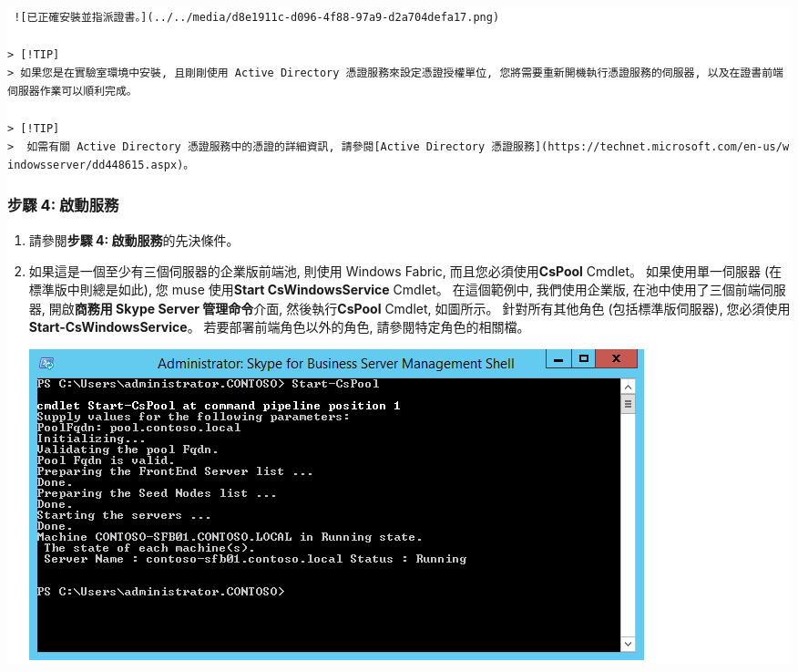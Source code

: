      ![已正確安裝並指派證書。](../../media/d8e1911c-d096-4f88-97a9-d2a704defa17.png)
  
    > [!TIP]
    > 如果您是在實驗室環境中安裝, 且剛剛使用 Active Directory 憑證服務來設定憑證授權單位, 您將需要重新開機執行憑證服務的伺服器, 以及在證書前端伺服器作業可以順利完成。 
  
    > [!TIP]
    >  如需有關 Active Directory 憑證服務中的憑證的詳細資訊, 請參閱[Active Directory 憑證服務](https://technet.microsoft.com/en-us/windowsserver/dd448615.aspx)。 
  
### <a name="step-4-start-services"></a>步驟 4: 啟動服務

1. 請參閱**步驟 4: 啟動服務**的先決條件。
    
2. 如果這是一個至少有三個伺服器的企業版前端池, 則使用 Windows Fabric, 而且您必須使用**CsPool** Cmdlet。 如果使用單一伺服器 (在標準版中則總是如此), 您 muse 使用**Start CsWindowsService** Cmdlet。 在這個範例中, 我們使用企業版, 在池中使用了三個前端伺服器, 開啟**商務用 Skype Server 管理命令**介面, 然後執行**CsPool** Cmdlet, 如圖所示。 針對所有其他角色 (包括標準版伺服器), 您必須使用**Start-CsWindowsService**。 若要部署前端角色以外的角色, 請參閱特定角色的相關檔。
    
     ![啟動商務用 Skype 服務。](../../media/f52ec719-9476-419f-9a78-df08368395f7.png)
  
